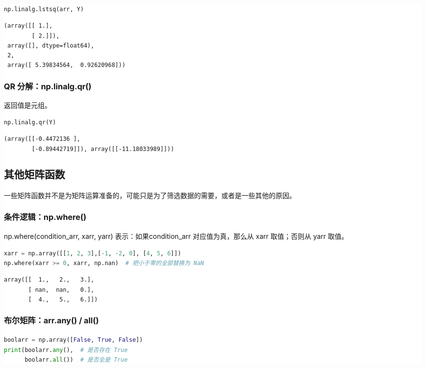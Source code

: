 


```python
np.linalg.lstsq(arr, Y)
```




    (array([[ 1.],
            [ 2.]]),
     array([], dtype=float64),
     2,
     array([ 5.39834564,  0.92620968]))



### QR 分解：np.linalg.qr()

返回值是元组。


```python
np.linalg.qr(Y)
```




    (array([[-0.4472136 ],
            [-0.89442719]]), array([[-11.18033989]]))



## 其他矩阵函数

一些矩阵函数并不是为矩阵运算准备的，可能只是为了筛选数据的需要，或者是一些其他的原因。

### 条件逻辑：np.where()

np.where(condition_arr, xarr, yarr) 表示：如果condition_arr 对应值为真，那么从 xarr 取值；否则从 yarr 取值。


```python
xarr = np.array([[1, 2, 3],[-1, -2, 0], [4, 5, 6]])
np.where(xarr >= 0, xarr, np.nan)  # 把小于零的全部替换为 NaN
```




    array([[  1.,   2.,   3.],
           [ nan,  nan,   0.],
           [  4.,   5.,   6.]])



### 布尔矩阵：arr.any() / all()


```python
boolarr = np.array([False, True, False])
print(boolarr.any(),  # 是否存在 True
      boolarr.all())  # 是否全是 True
```
